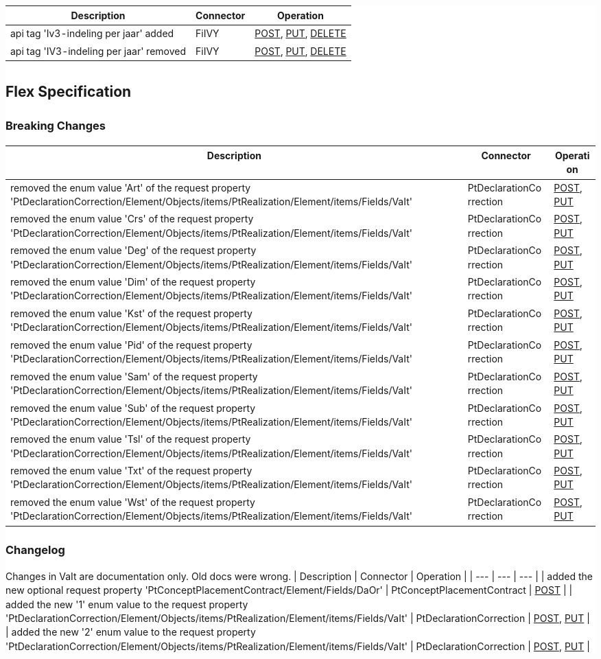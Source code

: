 | Description | Connector | Operation |
| --- | --- | --- |
| api tag 'Iv3-indeling per jaar' added | FiIVY | [POST](https://docs.afas.help/apidoc/nl/Financi%C3%ABle%20Inrichting#post-/connectors/FiIVY), [PUT](https://docs.afas.help/apidoc/nl/Financi%C3%ABle%20Inrichting#put-/connectors/FiIVY), [DELETE](https://docs.afas.help/apidoc/nl/Financi%C3%ABle%20Inrichting#delete-/connectors/FiIVY/FiIVY/@Id/{Id}) |
| api tag 'IV3-indeling per jaar' removed | FiIVY | [POST](https://docs.afas.help/apidoc/nl/Financi%C3%ABle%20Inrichting#post-/connectors/FiIVY), [PUT](https://docs.afas.help/apidoc/nl/Financi%C3%ABle%20Inrichting#put-/connectors/FiIVY), [DELETE](https://docs.afas.help/apidoc/nl/Financi%C3%ABle%20Inrichting#delete-/connectors/FiIVY/FiIVY/@Id/{Id}) |

## Flex Specification

### Breaking Changes

| Description | Connector | Operation |
| --- | --- | --- |
| removed the enum value 'Art' of the request property 'PtDeclarationCorrection/Element/Objects/items/PtRealization/Element/items/Fields/VaIt' | PtDeclarationCorrection | [POST](https://docs.afas.help/apidoc/nl/Flex#post-/connectors/PtDeclarationCorrection), [PUT](https://docs.afas.help/apidoc/nl/Flex#put-/connectors/PtDeclarationCorrection) |
| removed the enum value 'Crs' of the request property 'PtDeclarationCorrection/Element/Objects/items/PtRealization/Element/items/Fields/VaIt' | PtDeclarationCorrection | [POST](https://docs.afas.help/apidoc/nl/Flex#post-/connectors/PtDeclarationCorrection), [PUT](https://docs.afas.help/apidoc/nl/Flex#put-/connectors/PtDeclarationCorrection) |
| removed the enum value 'Deg' of the request property 'PtDeclarationCorrection/Element/Objects/items/PtRealization/Element/items/Fields/VaIt' | PtDeclarationCorrection | [POST](https://docs.afas.help/apidoc/nl/Flex#post-/connectors/PtDeclarationCorrection), [PUT](https://docs.afas.help/apidoc/nl/Flex#put-/connectors/PtDeclarationCorrection) |
| removed the enum value 'Dim' of the request property 'PtDeclarationCorrection/Element/Objects/items/PtRealization/Element/items/Fields/VaIt' | PtDeclarationCorrection | [POST](https://docs.afas.help/apidoc/nl/Flex#post-/connectors/PtDeclarationCorrection), [PUT](https://docs.afas.help/apidoc/nl/Flex#put-/connectors/PtDeclarationCorrection) |
| removed the enum value 'Kst' of the request property 'PtDeclarationCorrection/Element/Objects/items/PtRealization/Element/items/Fields/VaIt' | PtDeclarationCorrection | [POST](https://docs.afas.help/apidoc/nl/Flex#post-/connectors/PtDeclarationCorrection), [PUT](https://docs.afas.help/apidoc/nl/Flex#put-/connectors/PtDeclarationCorrection) |
| removed the enum value 'Pid' of the request property 'PtDeclarationCorrection/Element/Objects/items/PtRealization/Element/items/Fields/VaIt' | PtDeclarationCorrection | [POST](https://docs.afas.help/apidoc/nl/Flex#post-/connectors/PtDeclarationCorrection), [PUT](https://docs.afas.help/apidoc/nl/Flex#put-/connectors/PtDeclarationCorrection) |
| removed the enum value 'Sam' of the request property 'PtDeclarationCorrection/Element/Objects/items/PtRealization/Element/items/Fields/VaIt' | PtDeclarationCorrection | [POST](https://docs.afas.help/apidoc/nl/Flex#post-/connectors/PtDeclarationCorrection), [PUT](https://docs.afas.help/apidoc/nl/Flex#put-/connectors/PtDeclarationCorrection) |
| removed the enum value 'Sub' of the request property 'PtDeclarationCorrection/Element/Objects/items/PtRealization/Element/items/Fields/VaIt' | PtDeclarationCorrection | [POST](https://docs.afas.help/apidoc/nl/Flex#post-/connectors/PtDeclarationCorrection), [PUT](https://docs.afas.help/apidoc/nl/Flex#put-/connectors/PtDeclarationCorrection) |
| removed the enum value 'Tsl' of the request property 'PtDeclarationCorrection/Element/Objects/items/PtRealization/Element/items/Fields/VaIt' | PtDeclarationCorrection | [POST](https://docs.afas.help/apidoc/nl/Flex#post-/connectors/PtDeclarationCorrection), [PUT](https://docs.afas.help/apidoc/nl/Flex#put-/connectors/PtDeclarationCorrection) |
| removed the enum value 'Txt' of the request property 'PtDeclarationCorrection/Element/Objects/items/PtRealization/Element/items/Fields/VaIt' | PtDeclarationCorrection | [POST](https://docs.afas.help/apidoc/nl/Flex#post-/connectors/PtDeclarationCorrection), [PUT](https://docs.afas.help/apidoc/nl/Flex#put-/connectors/PtDeclarationCorrection) |
| removed the enum value 'Wst' of the request property 'PtDeclarationCorrection/Element/Objects/items/PtRealization/Element/items/Fields/VaIt' | PtDeclarationCorrection | [POST](https://docs.afas.help/apidoc/nl/Flex#post-/connectors/PtDeclarationCorrection), [PUT](https://docs.afas.help/apidoc/nl/Flex#put-/connectors/PtDeclarationCorrection) |

### Changelog

Changes in VaIt are documentation only. Old docs were wrong.
| Description | Connector | Operation |
| --- | --- | --- |
| added the new optional request property 'PtConceptPlacementContract/Element/Fields/DaOr' | PtConceptPlacementContract | [POST](https://docs.afas.help/apidoc/nl/Flex#post-/connectors/PtConceptPlacementContract) |
| added the new '1' enum value to the request property 'PtDeclarationCorrection/Element/Objects/items/PtRealization/Element/items/Fields/VaIt' | PtDeclarationCorrection | [POST](https://docs.afas.help/apidoc/nl/Flex#post-/connectors/PtDeclarationCorrection), [PUT](https://docs.afas.help/apidoc/nl/Flex#put-/connectors/PtDeclarationCorrection) |
| added the new '2' enum value to the request property 'PtDeclarationCorrection/Element/Objects/items/PtRealization/Element/items/Fields/VaIt' | PtDeclarationCorrection | [POST](https://docs.afas.help/apidoc/nl/Flex#post-/connectors/PtDeclarationCorrection), [PUT](https://docs.afas.help/apidoc/nl/Flex#put-/connectors/PtDeclarationCorrection) |